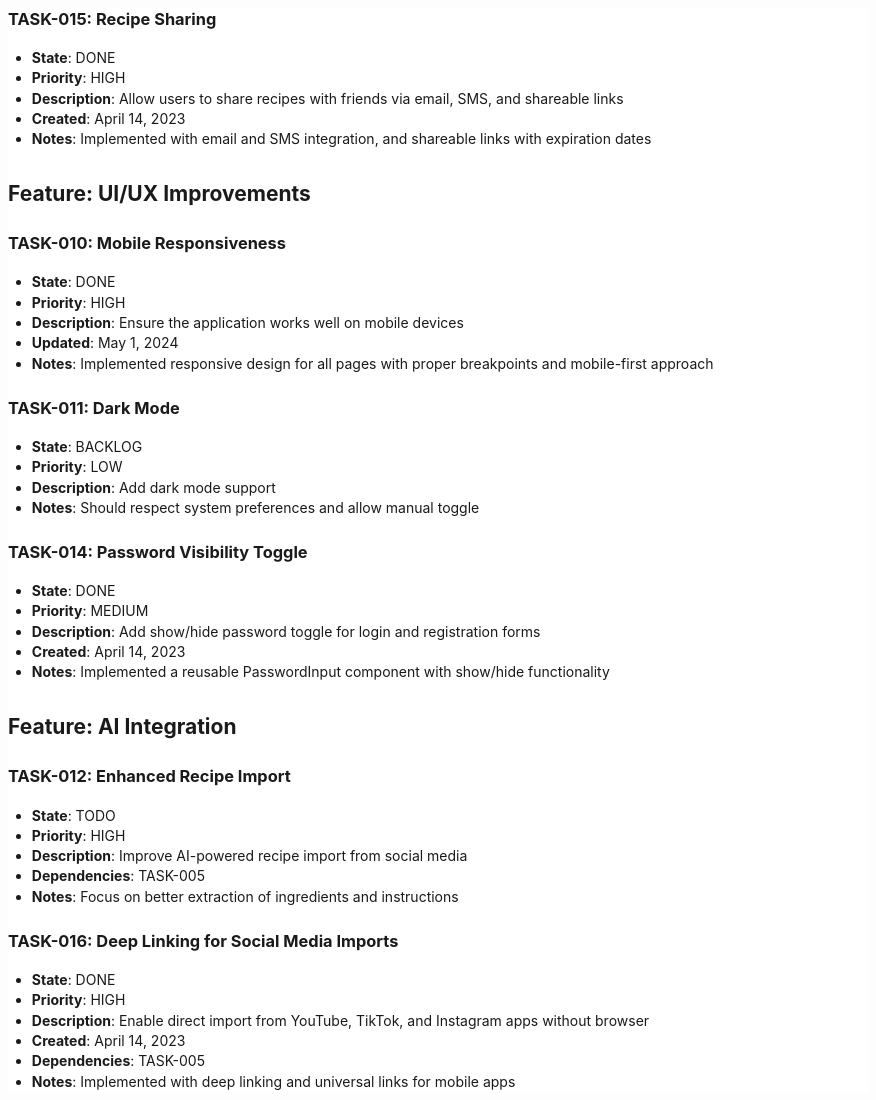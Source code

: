 ### TASK-015: Recipe Sharing

- **State**: DONE
- **Priority**: HIGH
- **Description**: Allow users to share recipes with friends via email, SMS, and shareable links
- **Created**: April 14, 2023
- **Notes**: Implemented with email and SMS integration, and shareable links with expiration dates

## Feature: UI/UX Improvements

### TASK-010: Mobile Responsiveness

- **State**: DONE
- **Priority**: HIGH
- **Description**: Ensure the application works well on mobile devices
- **Updated**: May 1, 2024
- **Notes**: Implemented responsive design for all pages with proper breakpoints and mobile-first approach

### TASK-011: Dark Mode

- **State**: BACKLOG
- **Priority**: LOW
- **Description**: Add dark mode support
- **Notes**: Should respect system preferences and allow manual toggle

### TASK-014: Password Visibility Toggle

- **State**: DONE
- **Priority**: MEDIUM
- **Description**: Add show/hide password toggle for login and registration forms
- **Created**: April 14, 2023
- **Notes**: Implemented a reusable PasswordInput component with show/hide functionality

## Feature: AI Integration

### TASK-012: Enhanced Recipe Import

- **State**: TODO
- **Priority**: HIGH
- **Description**: Improve AI-powered recipe import from social media
- **Dependencies**: TASK-005
- **Notes**: Focus on better extraction of ingredients and instructions

### TASK-016: Deep Linking for Social Media Imports

- **State**: DONE
- **Priority**: HIGH
- **Description**: Enable direct import from YouTube, TikTok, and Instagram apps without browser
- **Created**: April 14, 2023
- **Dependencies**: TASK-005
- **Notes**: Implemented with deep linking and universal links for mobile apps
